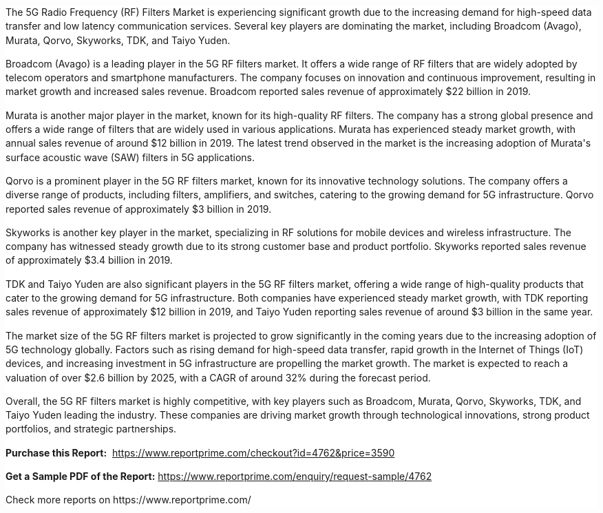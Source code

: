 <p><p>The 5G Radio Frequency (RF) Filters Market is experiencing significant growth due to the increasing demand for high-speed data transfer and low latency communication services. Several key players are dominating the market, including Broadcom (Avago), Murata, Qorvo, Skyworks, TDK, and Taiyo Yuden.</p><p>Broadcom (Avago) is a leading player in the 5G RF filters market. It offers a wide range of RF filters that are widely adopted by telecom operators and smartphone manufacturers. The company focuses on innovation and continuous improvement, resulting in market growth and increased sales revenue. Broadcom reported sales revenue of approximately $22 billion in 2019.</p><p>Murata is another major player in the market, known for its high-quality RF filters. The company has a strong global presence and offers a wide range of filters that are widely used in various applications. Murata has experienced steady market growth, with annual sales revenue of around $12 billion in 2019. The latest trend observed in the market is the increasing adoption of Murata's surface acoustic wave (SAW) filters in 5G applications.</p><p>Qorvo is a prominent player in the 5G RF filters market, known for its innovative technology solutions. The company offers a diverse range of products, including filters, amplifiers, and switches, catering to the growing demand for 5G infrastructure. Qorvo reported sales revenue of approximately $3 billion in 2019.</p><p>Skyworks is another key player in the market, specializing in RF solutions for mobile devices and wireless infrastructure. The company has witnessed steady growth due to its strong customer base and product portfolio. Skyworks reported sales revenue of approximately $3.4 billion in 2019.</p><p>TDK and Taiyo Yuden are also significant players in the 5G RF filters market, offering a wide range of high-quality products that cater to the growing demand for 5G infrastructure. Both companies have experienced steady market growth, with TDK reporting sales revenue of approximately $12 billion in 2019, and Taiyo Yuden reporting sales revenue of around $3 billion in the same year.</p><p>The market size of the 5G RF filters market is projected to grow significantly in the coming years due to the increasing adoption of 5G technology globally. Factors such as rising demand for high-speed data transfer, rapid growth in the Internet of Things (IoT) devices, and increasing investment in 5G infrastructure are propelling the market growth. The market is expected to reach a valuation of over $2.6 billion by 2025, with a CAGR of around 32% during the forecast period.</p><p>Overall, the 5G RF filters market is highly competitive, with key players such as Broadcom, Murata, Qorvo, Skyworks, TDK, and Taiyo Yuden leading the industry. These companies are driving market growth through technological innovations, strong product portfolios, and strategic partnerships.</p></p>
<p><strong>Purchase this Report:</strong>&nbsp;&nbsp;<a href="https://www.reportprime.com/checkout?id=4762&price=3590">https://www.reportprime.com/checkout?id=4762&price=3590</a></p>
<p></p>
<p><strong>Get a Sample PDF of the Report:</strong>&nbsp;<a href="https://www.reportprime.com/enquiry/request-sample/4762">https://www.reportprime.com/enquiry/request-sample/4762</a></p>
<p>Check more reports on https://www.reportprime.com/</p>